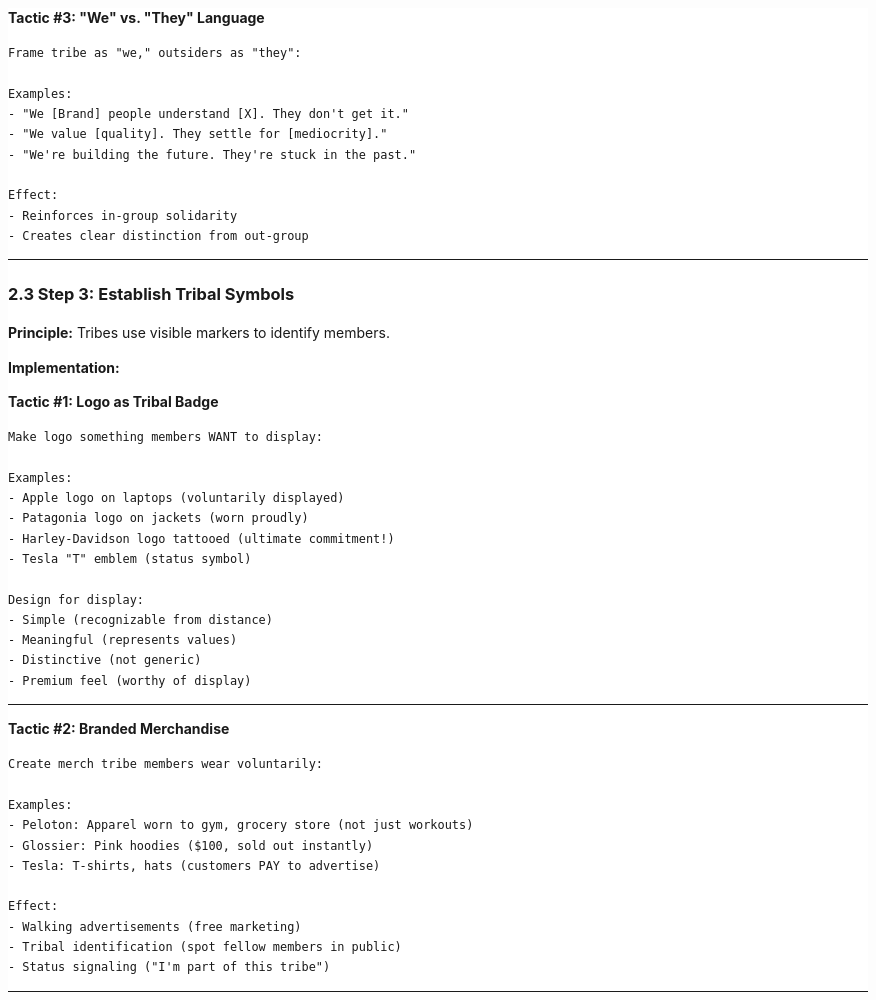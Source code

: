 
**Tactic #3: "We" vs. "They" Language**

```
Frame tribe as "we," outsiders as "they":

Examples:
- "We [Brand] people understand [X]. They don't get it."
- "We value [quality]. They settle for [mediocrity]."
- "We're building the future. They're stuck in the past."

Effect:
- Reinforces in-group solidarity
- Creates clear distinction from out-group
```

---

### 2.3 Step 3: Establish Tribal Symbols

**Principle:**
Tribes use visible markers to identify members.

**Implementation:**

**Tactic #1: Logo as Tribal Badge**

```
Make logo something members WANT to display:

Examples:
- Apple logo on laptops (voluntarily displayed)
- Patagonia logo on jackets (worn proudly)
- Harley-Davidson logo tattooed (ultimate commitment!)
- Tesla "T" emblem (status symbol)

Design for display:
- Simple (recognizable from distance)
- Meaningful (represents values)
- Distinctive (not generic)
- Premium feel (worthy of display)
```

---

**Tactic #2: Branded Merchandise**

```
Create merch tribe members wear voluntarily:

Examples:
- Peloton: Apparel worn to gym, grocery store (not just workouts)
- Glossier: Pink hoodies ($100, sold out instantly)
- Tesla: T-shirts, hats (customers PAY to advertise)

Effect:
- Walking advertisements (free marketing)
- Tribal identification (spot fellow members in public)
- Status signaling ("I'm part of this tribe")
```

---